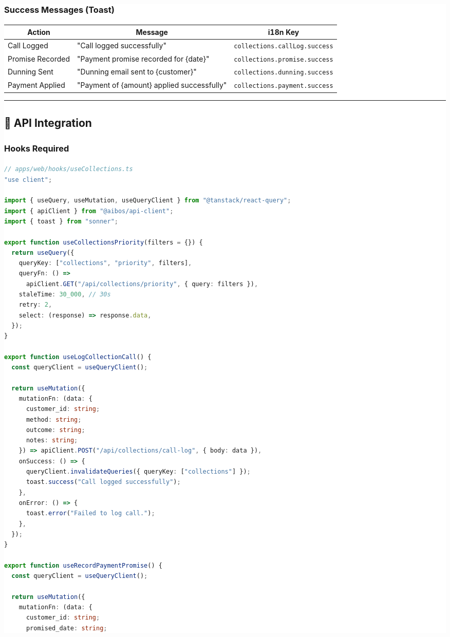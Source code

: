 ### Success Messages (Toast)

| Action           | Message                                    | i18n Key                      |
| ---------------- | ------------------------------------------ | ----------------------------- |
| Call Logged      | "Call logged successfully"                 | `collections.callLog.success` |
| Promise Recorded | "Payment promise recorded for {date}"      | `collections.promise.success` |
| Dunning Sent     | "Dunning email sent to {customer}"         | `collections.dunning.success` |
| Payment Applied  | "Payment of {amount} applied successfully" | `collections.payment.success` |

---

## 🔌 API Integration

### Hooks Required

```typescript
// apps/web/hooks/useCollections.ts
"use client";

import { useQuery, useMutation, useQueryClient } from "@tanstack/react-query";
import { apiClient } from "@aibos/api-client";
import { toast } from "sonner";

export function useCollectionsPriority(filters = {}) {
  return useQuery({
    queryKey: ["collections", "priority", filters],
    queryFn: () =>
      apiClient.GET("/api/collections/priority", { query: filters }),
    staleTime: 30_000, // 30s
    retry: 2,
    select: (response) => response.data,
  });
}

export function useLogCollectionCall() {
  const queryClient = useQueryClient();

  return useMutation({
    mutationFn: (data: {
      customer_id: string;
      method: string;
      outcome: string;
      notes: string;
    }) => apiClient.POST("/api/collections/call-log", { body: data }),
    onSuccess: () => {
      queryClient.invalidateQueries({ queryKey: ["collections"] });
      toast.success("Call logged successfully");
    },
    onError: () => {
      toast.error("Failed to log call.");
    },
  });
}

export function useRecordPaymentPromise() {
  const queryClient = useQueryClient();

  return useMutation({
    mutationFn: (data: {
      customer_id: string;
      promised_date: string;
```